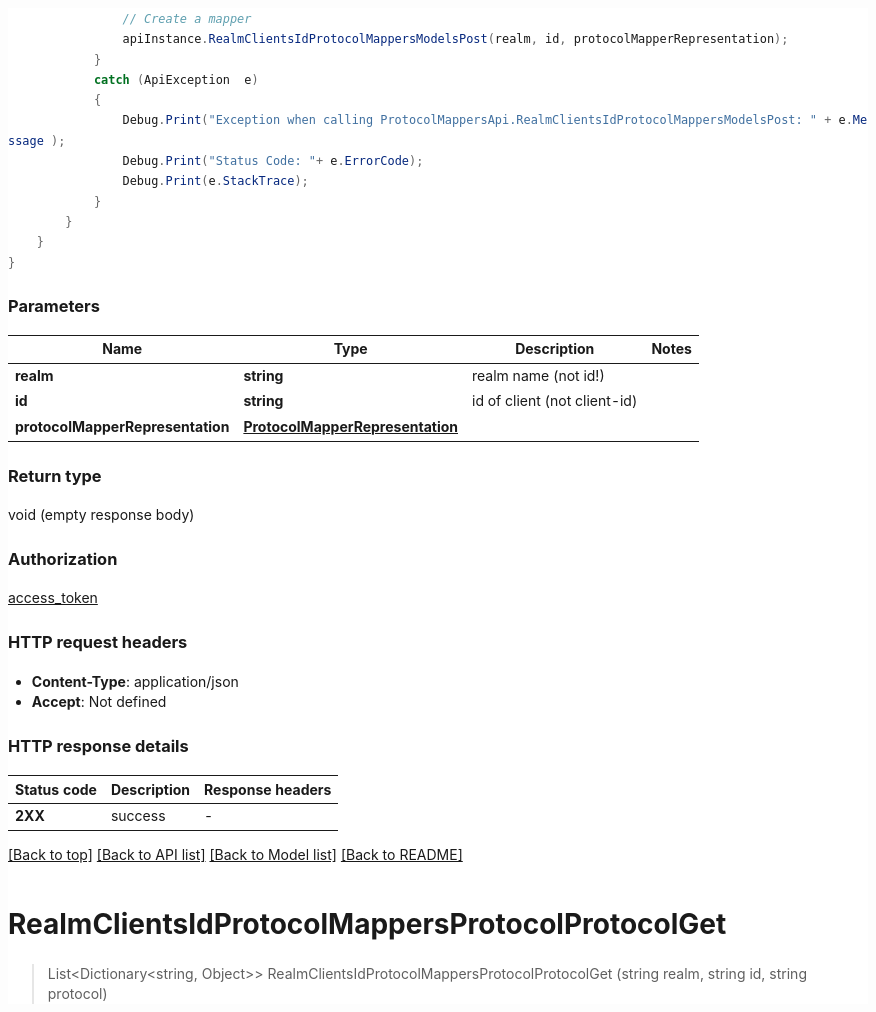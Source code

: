 ```csharp
                // Create a mapper
                apiInstance.RealmClientsIdProtocolMappersModelsPost(realm, id, protocolMapperRepresentation);
            }
            catch (ApiException  e)
            {
                Debug.Print("Exception when calling ProtocolMappersApi.RealmClientsIdProtocolMappersModelsPost: " + e.Message );
                Debug.Print("Status Code: "+ e.ErrorCode);
                Debug.Print(e.StackTrace);
            }
        }
    }
}
```

### Parameters

Name | Type | Description  | Notes
------------- | ------------- | ------------- | -------------
 **realm** | **string**| realm name (not id!) | 
 **id** | **string**| id of client (not client-id) | 
 **protocolMapperRepresentation** | [**ProtocolMapperRepresentation**](ProtocolMapperRepresentation.md)|  | 

### Return type

void (empty response body)

### Authorization

[access_token](../README.md#access_token)

### HTTP request headers

 - **Content-Type**: application/json
 - **Accept**: Not defined


### HTTP response details
| Status code | Description | Response headers |
|-------------|-------------|------------------|
| **2XX** | success |  -  |

[[Back to top]](#) [[Back to API list]](../README.md#documentation-for-api-endpoints) [[Back to Model list]](../README.md#documentation-for-models) [[Back to README]](../README.md)

<a name="realmclientsidprotocolmappersprotocolprotocolget"></a>
# **RealmClientsIdProtocolMappersProtocolProtocolGet**
> List&lt;Dictionary&lt;string, Object&gt;&gt; RealmClientsIdProtocolMappersProtocolProtocolGet (string realm, string id, string protocol)
